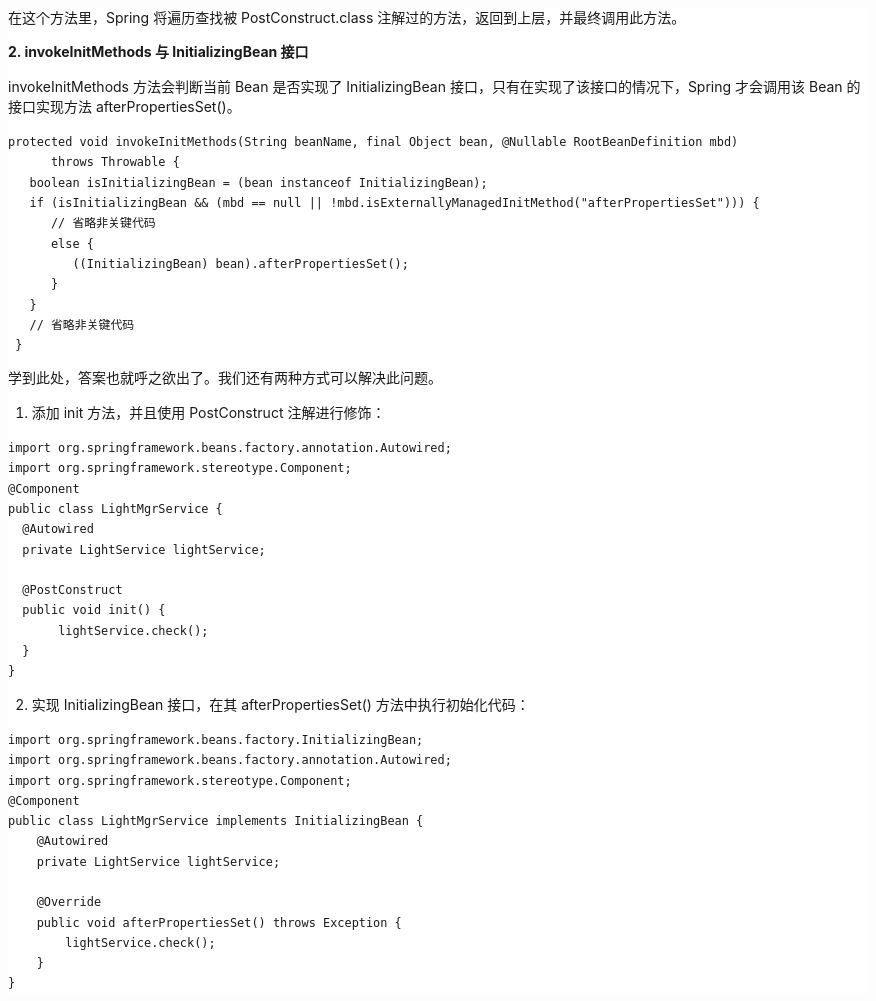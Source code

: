 在这个方法里，Spring 将遍历查找被 PostConstruct.class 注解过的方法，返回到上层，并最终调用此方法。

**2. invokeInitMethods 与 InitializingBean 接口**

invokeInitMethods 方法会判断当前 Bean 是否实现了 InitializingBean 接口，只有在实现了该接口的情况下，Spring 才会调用该 Bean 的接口实现方法 afterPropertiesSet()。

```
protected void invokeInitMethods(String beanName, final Object bean, @Nullable RootBeanDefinition mbd)
      throws Throwable {
   boolean isInitializingBean = (bean instanceof InitializingBean);
   if (isInitializingBean && (mbd == null || !mbd.isExternallyManagedInitMethod("afterPropertiesSet"))) {
      // 省略非关键代码 
      else {
         ((InitializingBean) bean).afterPropertiesSet();
      }
   }
   // 省略非关键代码 
 }
```

学到此处，答案也就呼之欲出了。我们还有两种方式可以解决此问题。

1. 添加 init 方法，并且使用 PostConstruct 注解进行修饰：

```
import org.springframework.beans.factory.annotation.Autowired;
import org.springframework.stereotype.Component;
@Component
public class LightMgrService {
  @Autowired
  private LightService lightService;
  
  @PostConstruct
  public void init() {
       lightService.check();
  }
}
```

2. 实现 InitializingBean 接口，在其 afterPropertiesSet() 方法中执行初始化代码：

```
import org.springframework.beans.factory.InitializingBean;
import org.springframework.beans.factory.annotation.Autowired;
import org.springframework.stereotype.Component;
@Component
public class LightMgrService implements InitializingBean {
    @Autowired
    private LightService lightService;
  
    @Override
    public void afterPropertiesSet() throws Exception {
        lightService.check();
    }
}
```
